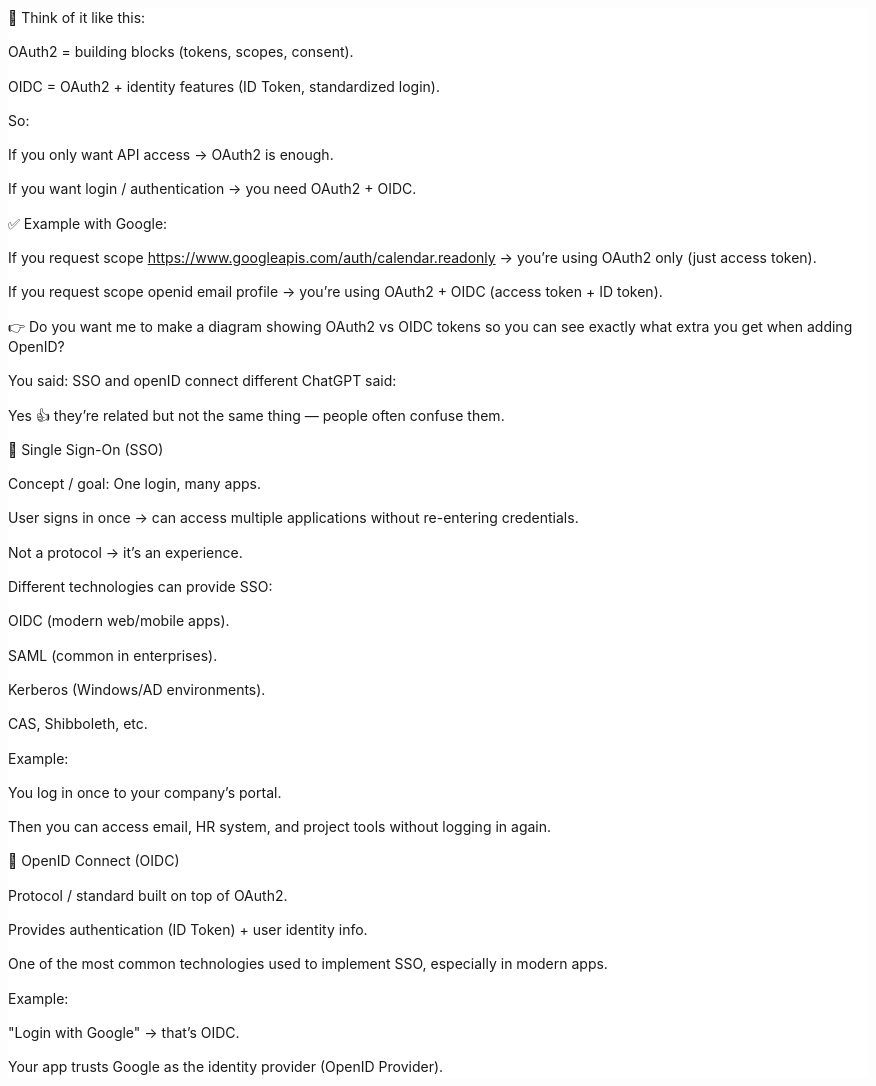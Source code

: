 🔹 Think of it like this:

OAuth2 = building blocks (tokens, scopes, consent).

OIDC = OAuth2 + identity features (ID Token, standardized login).

So:

If you only want API access → OAuth2 is enough.

If you want login / authentication → you need OAuth2 + OIDC.

✅ Example with Google:

If you request scope https://www.googleapis.com/auth/calendar.readonly → you’re using OAuth2 only (just access token).

If you request scope openid email profile → you’re using OAuth2 + OIDC (access token + ID token).

👉 Do you want me to make a diagram showing OAuth2 vs OIDC tokens so you can see exactly what extra you get when adding OpenID?

You said:
SSO and openID connect different
ChatGPT said:

Yes 👍 they’re related but not the same thing — people often confuse them.

🔹 Single Sign-On (SSO)

Concept / goal: One login, many apps.

User signs in once → can access multiple applications without re-entering credentials.

Not a protocol → it’s an experience.

Different technologies can provide SSO:

OIDC (modern web/mobile apps).

SAML (common in enterprises).

Kerberos (Windows/AD environments).

CAS, Shibboleth, etc.

Example:

You log in once to your company’s portal.

Then you can access email, HR system, and project tools without logging in again.

🔹 OpenID Connect (OIDC)

Protocol / standard built on top of OAuth2.

Provides authentication (ID Token) + user identity info.

One of the most common technologies used to implement SSO, especially in modern apps.

Example:

"Login with Google" → that’s OIDC.

Your app trusts Google as the identity provider (OpenID Provider).
